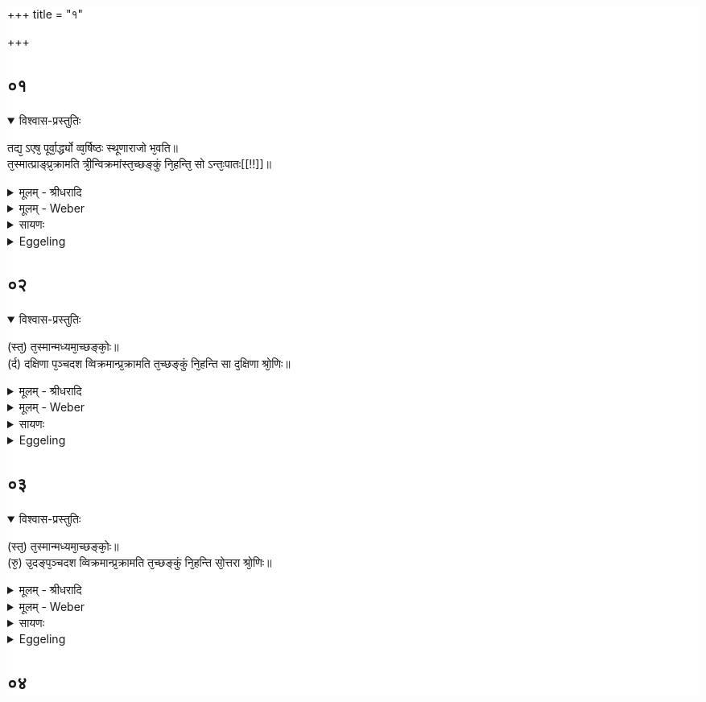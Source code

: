 +++
title = "१"

+++


## ०१


<details open><summary>विश्वास-प्रस्तुतिः</summary>

तद्य᳘ ऽएष᳘ पूर्वा᳘र्द्ध्यो व्व᳘र्षिष्ठः स्थूणाराजो भ᳘वति॥  
त᳘स्मात्प्राङ्प्र᳘क्रामति त्री᳘न्विक्रमांस्त᳘च्छङ्कुं नि᳘हन्ति᳘ सो ऽन्तः᳘पातः[[!!]]॥
</details>

<details><summary>मूलम् - श्रीधरादि</summary></details>

<details><summary>मूलम् - Weber</summary></details>

<details><summary>सायणः</summary></details>

<details><summary>Eggeling</summary></details>


## ०२


<details open><summary>विश्वास-प्रस्तुतिः</summary>

(स्त᳘) त᳘स्मान्मध्यमा᳘च्छङ्कोः᳘॥  
(र्द) दक्षिणा प᳘ञ्चदश व्विक्रमान्प्र᳘क्रामति त᳘च्छङ्कुं नि᳘हन्ति सा द᳘क्षिणा श्रो᳘णिः॥
</details>

<details><summary>मूलम् - श्रीधरादि</summary></details>

<details><summary>मूलम् - Weber</summary></details>

<details><summary>सायणः</summary></details>

<details><summary>Eggeling</summary></details>


## ०३


<details open><summary>विश्वास-प्रस्तुतिः</summary>

(स्त᳘) त᳘स्मान्मध्यमा᳘च्छङ्कोः᳘॥  
(रु᳘) उ᳘दङ्प᳘ञ्चदश व्विक्रमान्प्र᳘क्रामति त᳘च्छङ्कुं नि᳘हन्ति सो᳘त्तरा श्रो᳘णिः॥
</details>

<details><summary>मूलम् - श्रीधरादि</summary></details>

<details><summary>मूलम् - Weber</summary></details>

<details><summary>सायणः</summary></details>

<details><summary>Eggeling</summary></details>


## ०४
